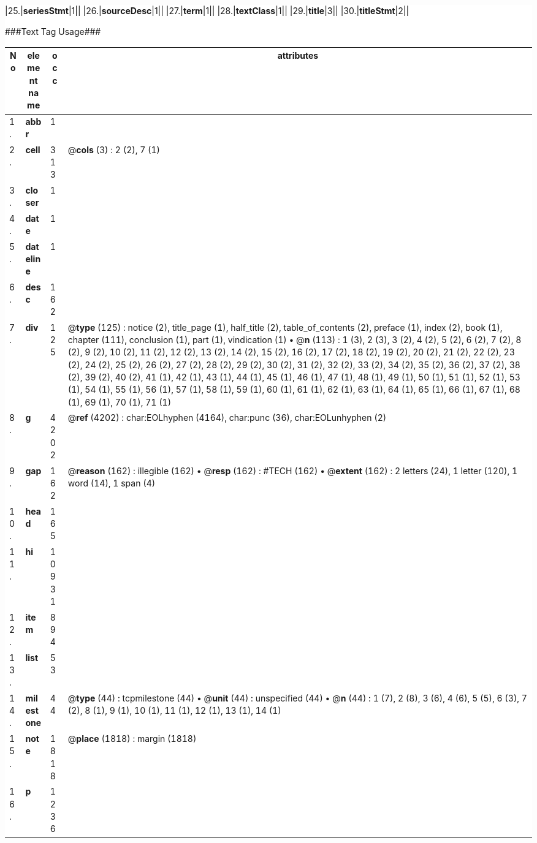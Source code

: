 |25.|__seriesStmt__|1||
|26.|__sourceDesc__|1||
|27.|__term__|1||
|28.|__textClass__|1||
|29.|__title__|3||
|30.|__titleStmt__|2||


###Text Tag Usage###

|No|element name|occ|attributes|
|---|---|---|---|
|1.|__abbr__|1||
|2.|__cell__|313| @__cols__ (3) : 2 (2), 7 (1)|
|3.|__closer__|1||
|4.|__date__|1||
|5.|__dateline__|1||
|6.|__desc__|162||
|7.|__div__|125| @__type__ (125) : notice (2), title_page (1), half_title (2), table_of_contents (2), preface (1), index (2), book (1), chapter (111), conclusion (1), part (1), vindication (1)  •  @__n__ (113) : 1 (3), 2 (3), 3 (2), 4 (2), 5 (2), 6 (2), 7 (2), 8 (2), 9 (2), 10 (2), 11 (2), 12 (2), 13 (2), 14 (2), 15 (2), 16 (2), 17 (2), 18 (2), 19 (2), 20 (2), 21 (2), 22 (2), 23 (2), 24 (2), 25 (2), 26 (2), 27 (2), 28 (2), 29 (2), 30 (2), 31 (2), 32 (2), 33 (2), 34 (2), 35 (2), 36 (2), 37 (2), 38 (2), 39 (2), 40 (2), 41 (1), 42 (1), 43 (1), 44 (1), 45 (1), 46 (1), 47 (1), 48 (1), 49 (1), 50 (1), 51 (1), 52 (1), 53 (1), 54 (1), 55 (1), 56 (1), 57 (1), 58 (1), 59 (1), 60 (1), 61 (1), 62 (1), 63 (1), 64 (1), 65 (1), 66 (1), 67 (1), 68 (1), 69 (1), 70 (1), 71 (1)|
|8.|__g__|4202| @__ref__ (4202) : char:EOLhyphen (4164), char:punc (36), char:EOLunhyphen (2)|
|9.|__gap__|162| @__reason__ (162) : illegible (162)  •  @__resp__ (162) : #TECH (162)  •  @__extent__ (162) : 2 letters (24), 1 letter (120), 1 word (14), 1 span (4)|
|10.|__head__|165||
|11.|__hi__|10931||
|12.|__item__|894||
|13.|__list__|53||
|14.|__milestone__|44| @__type__ (44) : tcpmilestone (44)  •  @__unit__ (44) : unspecified (44)  •  @__n__ (44) : 1 (7), 2 (8), 3 (6), 4 (6), 5 (5), 6 (3), 7 (2), 8 (1), 9 (1), 10 (1), 11 (1), 12 (1), 13 (1), 14 (1)|
|15.|__note__|1818| @__place__ (1818) : margin (1818)|
|16.|__p__|1236||